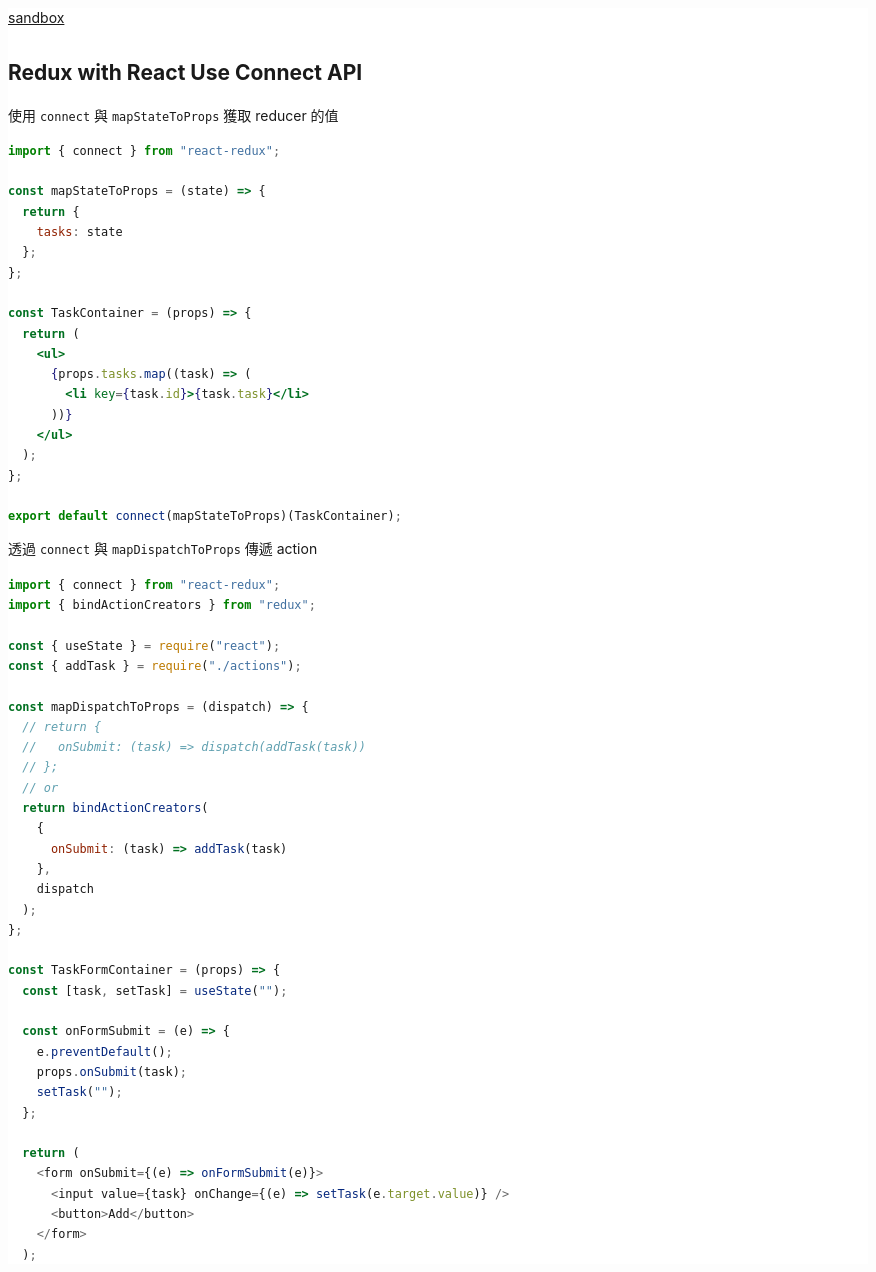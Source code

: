 [sandbox](https://codesandbox.io/s/quirky-bogdan-4iz2k?file=/src/App.js)

## Redux with React Use Connect API

使用 `connect` 與 `mapStateToProps` 獲取 reducer 的值

```jsx
import { connect } from "react-redux";

const mapStateToProps = (state) => {
  return {
    tasks: state
  };
};

const TaskContainer = (props) => {
  return (
    <ul>
      {props.tasks.map((task) => (
        <li key={task.id}>{task.task}</li>
      ))}
    </ul>
  );
};

export default connect(mapStateToProps)(TaskContainer);
```

透過 `connect` 與 `mapDispatchToProps` 傳遞 action

```javascript
import { connect } from "react-redux";
import { bindActionCreators } from "redux";

const { useState } = require("react");
const { addTask } = require("./actions");

const mapDispatchToProps = (dispatch) => {
  // return {
  //   onSubmit: (task) => dispatch(addTask(task))
  // };
  // or
  return bindActionCreators(
    {
      onSubmit: (task) => addTask(task)
    },
    dispatch
  );
};

const TaskFormContainer = (props) => {
  const [task, setTask] = useState("");

  const onFormSubmit = (e) => {
    e.preventDefault();
    props.onSubmit(task);
    setTask("");
  };

  return (
    <form onSubmit={(e) => onFormSubmit(e)}>
      <input value={task} onChange={(e) => setTask(e.target.value)} />
      <button>Add</button>
    </form>
  );
```